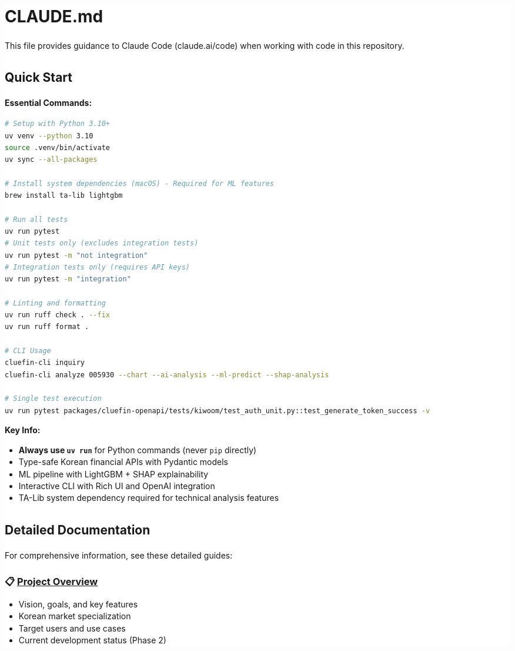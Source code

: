 # CLAUDE.md

This file provides guidance to Claude Code (claude.ai/code) when working with code in this repository.

## Quick Start

**Essential Commands:**
```bash
# Setup with Python 3.10+
uv venv --python 3.10
source .venv/bin/activate
uv sync --all-packages

# Install system dependencies (macOS) - Required for ML features
brew install ta-lib lightgbm

# Run all tests
uv run pytest
# Unit tests only (excludes integration tests)
uv run pytest -m "not integration"
# Integration tests only (requires API keys)
uv run pytest -m "integration"

# Linting and formatting
uv run ruff check . --fix
uv run ruff format .

# CLI Usage
cluefin-cli inquiry
cluefin-cli analyze 005930 --chart --ai-analysis --ml-predict --shap-analysis

# Single test execution
uv run pytest packages/cluefin-openapi/tests/kiwoom/test_auth_unit.py::test_generate_token_success -v
```

**Key Info:**
- **Always use `uv run`** for Python commands (never `pip` directly)
- Type-safe Korean financial APIs with Pydantic models
- ML pipeline with LightGBM + SHAP explainability
- Interactive CLI with Rich UI and OpenAI integration
- TA-Lib system dependency required for technical analysis features

## Detailed Documentation

For comprehensive information, see these detailed guides:

### 📋 [Project Overview](docs/PROJECT_OVERVIEW.md)
- Vision, goals, and key features
- Korean market specialization
- Target users and use cases
- Current development status (Phase 2)

